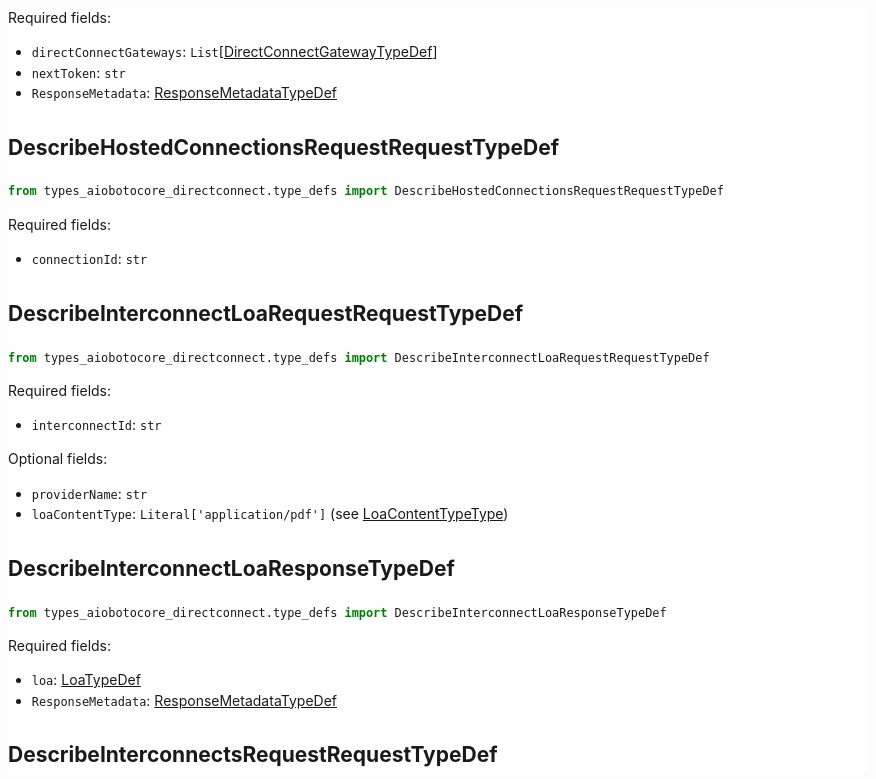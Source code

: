 Required fields:

- `directConnectGateways`:
  `List`\[[DirectConnectGatewayTypeDef](./type_defs.md#directconnectgatewaytypedef)\]
- `nextToken`: `str`
- `ResponseMetadata`:
  [ResponseMetadataTypeDef](./type_defs.md#responsemetadatatypedef)

<a id="describehostedconnectionsrequestrequesttypedef"></a>

## DescribeHostedConnectionsRequestRequestTypeDef

```python
from types_aiobotocore_directconnect.type_defs import DescribeHostedConnectionsRequestRequestTypeDef
```

Required fields:

- `connectionId`: `str`

<a id="describeinterconnectloarequestrequesttypedef"></a>

## DescribeInterconnectLoaRequestRequestTypeDef

```python
from types_aiobotocore_directconnect.type_defs import DescribeInterconnectLoaRequestRequestTypeDef
```

Required fields:

- `interconnectId`: `str`

Optional fields:

- `providerName`: `str`
- `loaContentType`: `Literal['application/pdf']` (see
  [LoaContentTypeType](./literals.md#loacontenttypetype))

<a id="describeinterconnectloaresponsetypedef"></a>

## DescribeInterconnectLoaResponseTypeDef

```python
from types_aiobotocore_directconnect.type_defs import DescribeInterconnectLoaResponseTypeDef
```

Required fields:

- `loa`: [LoaTypeDef](./type_defs.md#loatypedef)
- `ResponseMetadata`:
  [ResponseMetadataTypeDef](./type_defs.md#responsemetadatatypedef)

<a id="describeinterconnectsrequestrequesttypedef"></a>

## DescribeInterconnectsRequestRequestTypeDef
